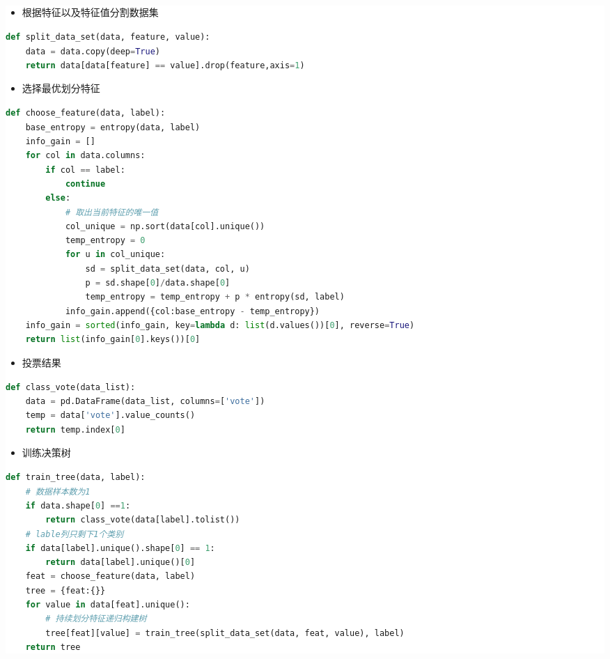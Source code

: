- 根据特征以及特征值分割数据集

```python
def split_data_set(data, feature, value):
    data = data.copy(deep=True)
    return data[data[feature] == value].drop(feature,axis=1)
```

- 选择最优划分特征

```python
def choose_feature(data, label):
    base_entropy = entropy(data, label)
    info_gain = []
    for col in data.columns:
        if col == label:
            continue
        else:
            # 取出当前特征的唯一值
            col_unique = np.sort(data[col].unique())
            temp_entropy = 0
            for u in col_unique:
                sd = split_data_set(data, col, u)
                p = sd.shape[0]/data.shape[0]
                temp_entropy = temp_entropy + p * entropy(sd, label)
            info_gain.append({col:base_entropy - temp_entropy})
    info_gain = sorted(info_gain, key=lambda d: list(d.values())[0], reverse=True)
    return list(info_gain[0].keys())[0]
```

- 投票结果

```python
def class_vote(data_list):
    data = pd.DataFrame(data_list, columns=['vote'])
    temp = data['vote'].value_counts()
    return temp.index[0]
```

- 训练决策树

```python
def train_tree(data, label):
    # 数据样本数为1
    if data.shape[0] ==1:
        return class_vote(data[label].tolist())
    # lable列只剩下1个类别
    if data[label].unique().shape[0] == 1:
        return data[label].unique()[0]
    feat = choose_feature(data, label)
    tree = {feat:{}}
    for value in data[feat].unique():
        # 持续划分特征递归构建树
        tree[feat][value] = train_tree(split_data_set(data, feat, value), label)
    return tree
```
